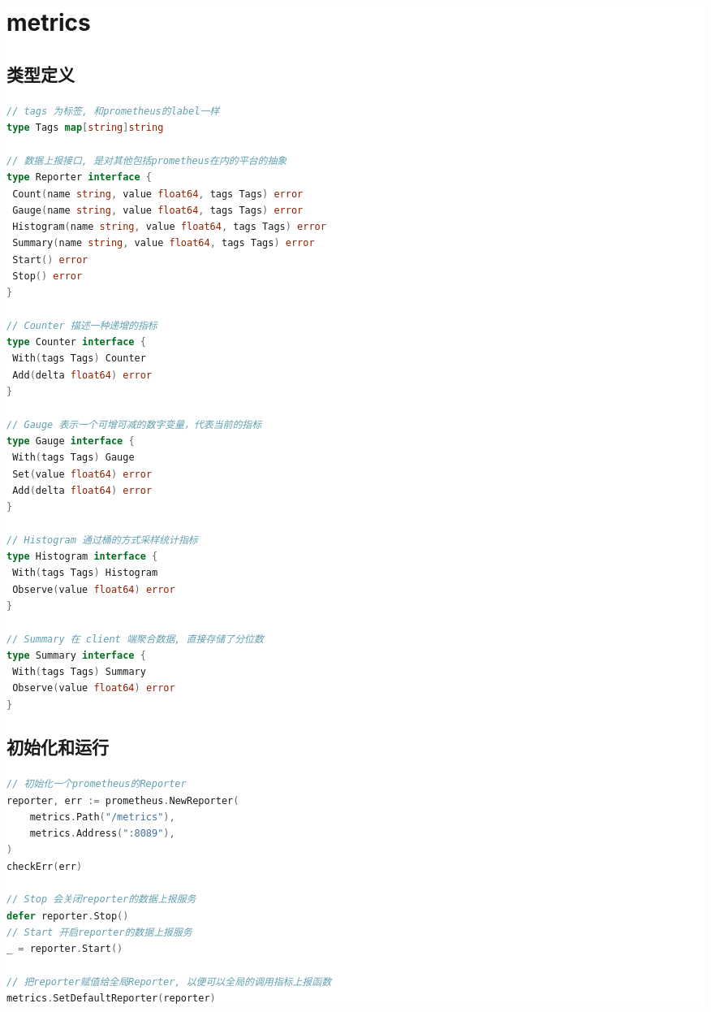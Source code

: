 
# metrics

## 类型定义

```go
// tags 为标签, 和prometheus的label一样
type Tags map[string]string

// 数据上报接口, 是对其他包括prometheus在内的平台的抽象
type Reporter interface {
 Count(name string, value float64, tags Tags) error
 Gauge(name string, value float64, tags Tags) error
 Histogram(name string, value float64, tags Tags) error
 Summary(name string, value float64, tags Tags) error
 Start() error
 Stop() error
}

// Counter 描述一种递增的指标
type Counter interface {
 With(tags Tags) Counter
 Add(delta float64) error
}

// Gauge 表示一个可增可减的数字变量，代表当前的指标
type Gauge interface {
 With(tags Tags) Gauge
 Set(value float64) error
 Add(delta float64) error
}

// Histogram 通过桶的方式采样统计指标
type Histogram interface {
 With(tags Tags) Histogram
 Observe(value float64) error
}

// Summary 在 client 端聚合数据, 直接存储了分位数
type Summary interface {
 With(tags Tags) Summary
 Observe(value float64) error
}
```

## 初始化和运行

```go
// 初始化一个prometheus的Reporter
reporter, err := prometheus.NewReporter(
    metrics.Path("/metrics"),
    metrics.Address(":8089"),
)
checkErr(err)

// Stop 会关闭reporter的数据上报服务
defer reporter.Stop()
// Start 开启reporter的数据上报服务
_ = reporter.Start()

// 把reporter赋值给全局Reporter, 以便可以全局的调用指标上报函数
metrics.SetDefaultReporter(reporter)

```